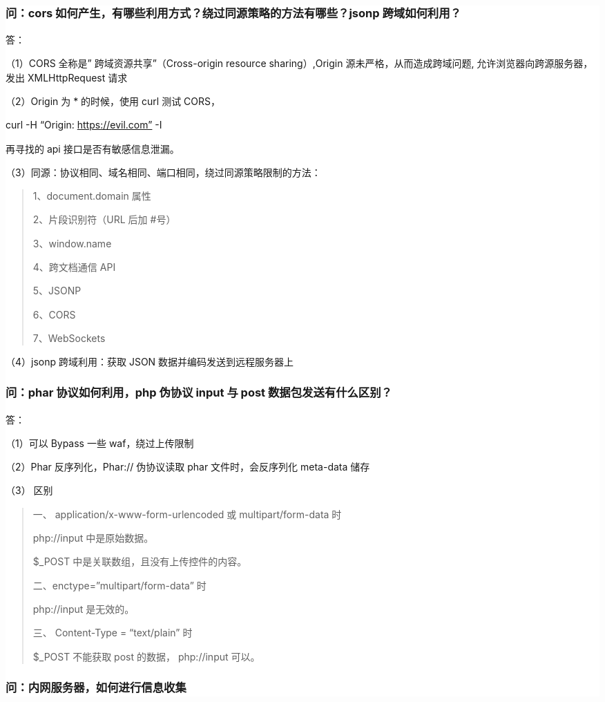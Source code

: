 ### 问：cors 如何产生，有哪些利用方式？绕过同源策略的方法有哪些？jsonp 跨域如何利用？

答：

（1）CORS 全称是” 跨域资源共享”（Cross-origin resource sharing）,Origin 源未严格，从而造成跨域问题, 允许浏览器向跨源服务器，发出 XMLHttpRequest 请求

（2）Origin 为 * 的时候，使用 curl 测试 CORS，

curl <url> -H “Origin: https://evil.com” -I

再寻找的 api 接口是否有敏感信息泄漏。

（3）同源：协议相同、域名相同、端口相同，绕过同源策略限制的方法：

> 1、document.domain 属性
> 
> 2、片段识别符（URL 后加 #号）
> 
> 3、window.name
> 
> 4、跨文档通信 API
> 
> 5、JSONP
> 
> 6、CORS
> 
> 7、WebSockets

（4）jsonp 跨域利用：获取 JSON 数据并编码发送到远程服务器上

### 问：phar 协议如何利用，php 伪协议 input 与 post 数据包发送有什么区别？

答：

（1）可以 Bypass 一些 waf，绕过上传限制

（2）Phar 反序列化，Phar:// 伪协议读取 phar 文件时，会反序列化 meta-data 储存

（3） 区别

> 一、 application/x-www-form-urlencoded 或 multipart/form-data 时
> 
> php://input 中是原始数据。
> 
> $_POST 中是关联数组，且没有上传控件的内容。
> 
> 二、enctype=”multipart/form-data” 时
> 
> php://input 是无效的。
> 
> 三、 Content-Type = “text/plain” 时 
> 
> $_POST 不能获取 post 的数据， php://input 可以。

### 问：内网服务器，如何进行信息收集
